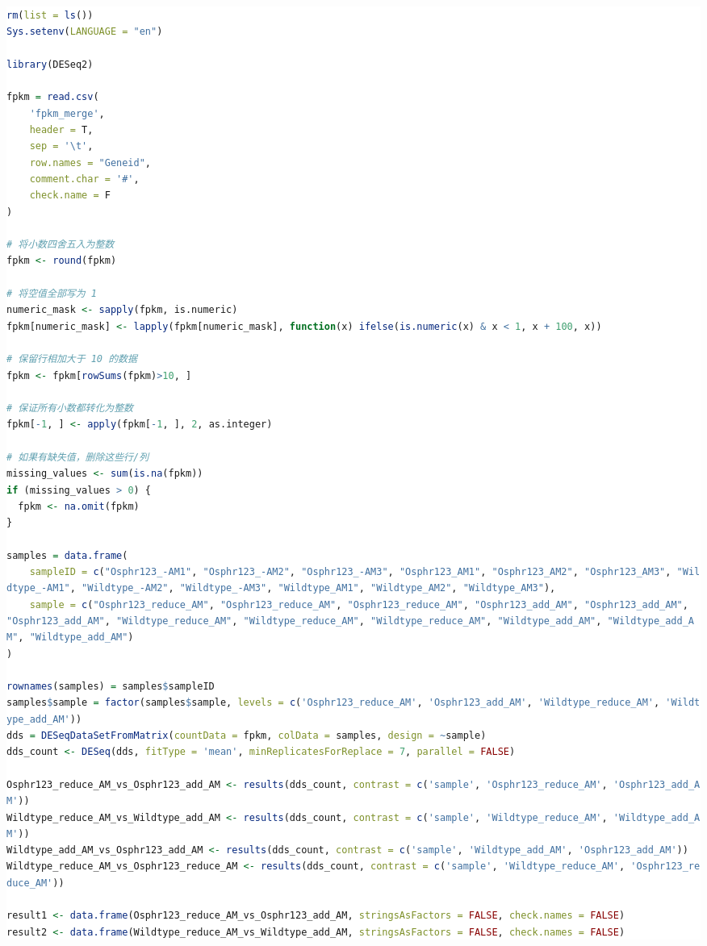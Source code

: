 ```r
rm(list = ls())  
Sys.setenv(LANGUAGE = "en")

library(DESeq2)

fpkm = read.csv(
    'fpkm_merge', 
    header = T,  
    sep = '\t', 
    row.names = "Geneid", 
    comment.char = '#', 
    check.name = F
)

# 将小数四舍五入为整数
fpkm <- round(fpkm)

# 将空值全部写为 1
numeric_mask <- sapply(fpkm, is.numeric)
fpkm[numeric_mask] <- lapply(fpkm[numeric_mask], function(x) ifelse(is.numeric(x) & x < 1, x + 100, x))

# 保留行相加大于 10 的数据
fpkm <- fpkm[rowSums(fpkm)>10, ]

# 保证所有小数都转化为整数
fpkm[-1, ] <- apply(fpkm[-1, ], 2, as.integer)

# 如果有缺失值，删除这些行/列
missing_values <- sum(is.na(fpkm))
if (missing_values > 0) {
  fpkm <- na.omit(fpkm)
}

samples = data.frame(
    sampleID = c("Osphr123_-AM1", "Osphr123_-AM2", "Osphr123_-AM3", "Osphr123_AM1", "Osphr123_AM2", "Osphr123_AM3", "Wildtype_-AM1", "Wildtype_-AM2", "Wildtype_-AM3", "Wildtype_AM1", "Wildtype_AM2", "Wildtype_AM3"), 
    sample = c("Osphr123_reduce_AM", "Osphr123_reduce_AM", "Osphr123_reduce_AM", "Osphr123_add_AM", "Osphr123_add_AM", "Osphr123_add_AM", "Wildtype_reduce_AM", "Wildtype_reduce_AM", "Wildtype_reduce_AM", "Wildtype_add_AM", "Wildtype_add_AM", "Wildtype_add_AM")
)

rownames(samples) = samples$sampleID
samples$sample = factor(samples$sample, levels = c('Osphr123_reduce_AM', 'Osphr123_add_AM', 'Wildtype_reduce_AM', 'Wildtype_add_AM'))
dds = DESeqDataSetFromMatrix(countData = fpkm, colData = samples, design = ~sample)
dds_count <- DESeq(dds, fitType = 'mean', minReplicatesForReplace = 7, parallel = FALSE)

Osphr123_reduce_AM_vs_Osphr123_add_AM <- results(dds_count, contrast = c('sample', 'Osphr123_reduce_AM', 'Osphr123_add_AM'))
Wildtype_reduce_AM_vs_Wildtype_add_AM <- results(dds_count, contrast = c('sample', 'Wildtype_reduce_AM', 'Wildtype_add_AM'))
Wildtype_add_AM_vs_Osphr123_add_AM <- results(dds_count, contrast = c('sample', 'Wildtype_add_AM', 'Osphr123_add_AM'))
Wildtype_reduce_AM_vs_Osphr123_reduce_AM <- results(dds_count, contrast = c('sample', 'Wildtype_reduce_AM', 'Osphr123_reduce_AM'))

result1 <- data.frame(Osphr123_reduce_AM_vs_Osphr123_add_AM, stringsAsFactors = FALSE, check.names = FALSE)
result2 <- data.frame(Wildtype_reduce_AM_vs_Wildtype_add_AM, stringsAsFactors = FALSE, check.names = FALSE)
```